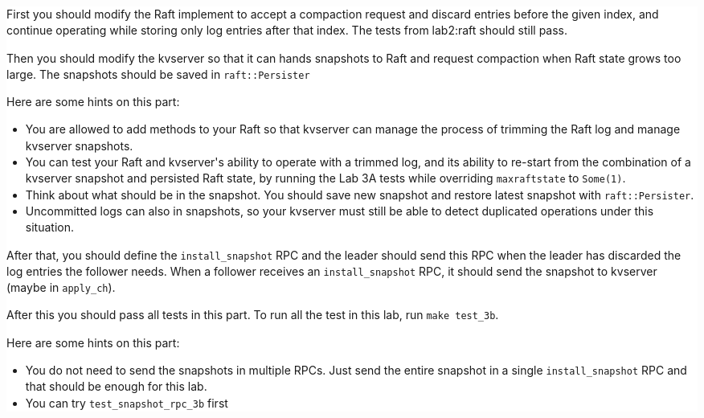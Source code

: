 First you should modify the Raft implement to accept a compaction request and
discard entries before the given index, and continue operating while storing only
log entries after that index. The tests from lab2:raft should still pass.

Then you should modify the kvserver so that it can hands snapshots to Raft and
request compaction when Raft state grows too large. The snapshots should be saved
in `raft::Persister`

Here are some hints on this part:

- You are allowed to add methods to your Raft so that kvserver can manage the
process of trimming the Raft log and manage kvserver snapshots.
- You can test your Raft and kvserver's ability to operate with a trimmed log,
and its ability to re-start from the combination of a kvserver snapshot and
persisted Raft state, by running the Lab 3A tests while overriding `maxraftstate`
to `Some(1)`.
- Think about what should be in the snapshot. You should save new snapshot and
restore latest snapshot with `raft::Persister`.
- Uncommitted logs can also in snapshots, so your kvserver must still be able to
detect duplicated operations under this situation.

After that, you should define the `install_snapshot` RPC and the leader should
send this RPC when the leader has discarded the log entries the follower needs.
When a follower receives an `install_snapshot` RPC, it should send the snapshot to
kvserver (maybe in `apply_ch`).

After this you should pass all tests in this part. To run all the test in
this lab, run `make test_3b`.

Here are some hints on this part:

- You do not need to send the snapshots in multiple RPCs. Just send the entire
snapshot in a single `install_snapshot` RPC and that should be enough for this lab.
- You can try `test_snapshot_rpc_3b` first

[raftpaper]:https://raft.github.io/raft.pdf
